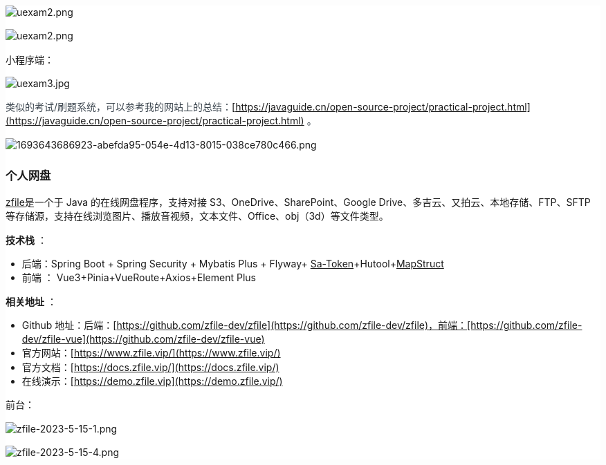 

![uexam2.png](./images/1684113089531-fc7225d8-30c4-4f16-a13b-6b160ffaa75b-787723.png)



![uexam2.png](./images/1684113089531-fc7225d8-30c4-4f16-a13b-6b160ffaa75b-787723.png)



小程序端：



![uexam3.jpg](./images/1684113089610-24f38901-7b7b-43e9-bba5-6f9c681f8742-294049.jpeg)



<font style="color:rgb(59, 69, 78);">类似的考试/刷题系统，可以参考我的网站上的总结：</font>[https://javaguide.cn/open-source-project/practical-project.html](https://javaguide.cn/open-source-project/practical-project.html)<font style="color:rgb(59, 69, 78);"> 。</font>

  
![1693643686923-abefda95-054e-4d13-8015-038ce780c466.png](./images/1693643686923-abefda95-054e-4d13-8015-038ce780c466-230679.png)

### 
### 个人网盘


[zfile](https://github.com/zfile-dev/zfile)是一个于 Java 的在线网盘程序，支持对接 S3、OneDrive、SharePoint、Google Drive、多吉云、又拍云、本地存储、FTP、SFTP 等存储源，支持在线浏览图片、播放音视频，文本文件、Office、obj（3d）等文件类型。



**技术栈** ：



+ 后端：Spring Boot + Spring Security + Mybatis Plus + Flyway+ [Sa-Token](https://sa-token.cc/)+Hutool+[MapStruct ](https://mapstruct.org/)
+ 前端 ： Vue3+Pinia+VueRoute+Axios+Element Plus



**相关地址** ：



+ Github 地址：后端：[https://github.com/zfile-dev/zfile](https://github.com/zfile-dev/zfile)，前端：[https://github.com/zfile-dev/zfile-vue](https://github.com/zfile-dev/zfile-vue)
+ 官方网站：[https://www.zfile.vip/](https://www.zfile.vip/)
+ 官方文档：[https://docs.zfile.vip/](https://docs.zfile.vip/)
+ 在线演示：[https://demo.zfile.vip](https://demo.zfile.vip/)



前台：



![zfile-2023-5-15-1.png](./images/1684113089573-d4a7e329-d5d7-4d28-b20e-8dea863a3d63-043930.png)



![zfile-2023-5-15-4.png](./images/1684113089624-e154038b-f482-42d0-9e2b-79dae1e72a9b-004488.png)
